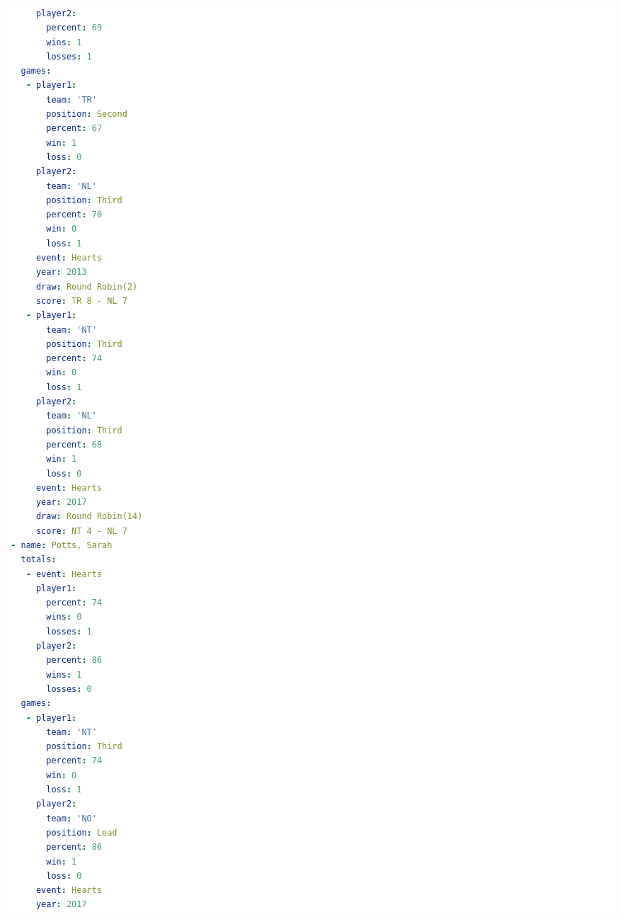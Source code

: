 ```yaml
      player2:
        percent: 69
        wins: 1
        losses: 1
   games:
    - player1:
        team: 'TR'
        position: Second
        percent: 67
        win: 1
        loss: 0
      player2:
        team: 'NL'
        position: Third
        percent: 70
        win: 0
        loss: 1
      event: Hearts
      year: 2013
      draw: Round Robin(2)
      score: TR 8 - NL 7
    - player1:
        team: 'NT'
        position: Third
        percent: 74
        win: 0
        loss: 1
      player2:
        team: 'NL'
        position: Third
        percent: 68
        win: 1
        loss: 0
      event: Hearts
      year: 2017
      draw: Round Robin(14)
      score: NT 4 - NL 7
 - name: Potts, Sarah
   totals:
    - event: Hearts
      player1:
        percent: 74
        wins: 0
        losses: 1
      player2:
        percent: 86
        wins: 1
        losses: 0
   games:
    - player1:
        team: 'NT'
        position: Third
        percent: 74
        win: 0
        loss: 1
      player2:
        team: 'NO'
        position: Lead
        percent: 86
        win: 1
        loss: 0
      event: Hearts
      year: 2017
```